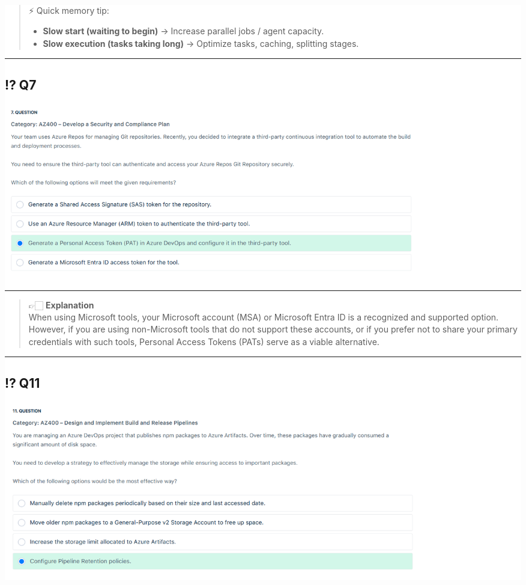 >
> ⚡ Quick memory tip:
>
> - **Slow start (waiting to begin)** → Increase parallel jobs / agent capacity.
> - **Slow execution (tasks taking long)** → Optimize tasks, caching, splitting stages.

---

## ⁉️ Q7

<div align="left">
  <img src="image/2.review-mode-set2/1757454362064.png" alt="1757454362064" style="width: 80%; border-radius: 10px; border: 2px solid white;">
</div>

---

> 👉🏻 **Explanation**  
> When using Microsoft tools, your Microsoft account (MSA) or Microsoft Entra ID is a recognized and supported option. However, if you are using non-Microsoft tools that do not support these accounts, or if you prefer not to share your primary credentials with such tools, Personal Access Tokens (PATs) serve as a viable alternative.

---

## ⁉️ Q11

<div align="left">
  <img src="image/2.review-mode-set2/1757455835591.png" alt="1757455835591" style="width: 80%; border-radius: 10px; border: 2px solid white;">